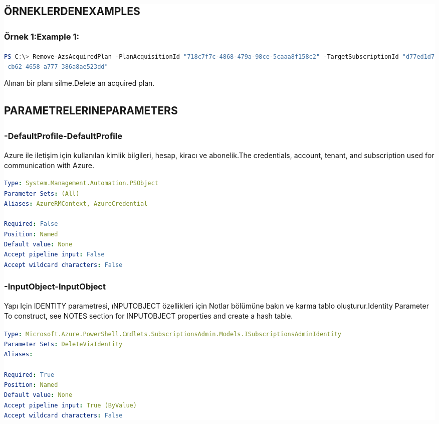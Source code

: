 ## <span data-ttu-id="06327-109">ÖRNEKLERDEN</span><span class="sxs-lookup"><span data-stu-id="06327-109">EXAMPLES</span></span>

### <span data-ttu-id="06327-110">Örnek 1:</span><span class="sxs-lookup"><span data-stu-id="06327-110">Example 1:</span></span>
```powershell
PS C:\> Remove-AzsAcquiredPlan -PlanAcquisitionId "718c7f7c-4868-479a-98ce-5caaa8f158c2" -TargetSubscriptionId "d77ed1d7-cb62-4658-a777-386a8ae523dd"

```

<span data-ttu-id="06327-111">Alınan bir planı silme.</span><span class="sxs-lookup"><span data-stu-id="06327-111">Delete an acquired plan.</span></span>

## <span data-ttu-id="06327-112">PARAMETRELERINE</span><span class="sxs-lookup"><span data-stu-id="06327-112">PARAMETERS</span></span>

### <span data-ttu-id="06327-113">-DefaultProfile</span><span class="sxs-lookup"><span data-stu-id="06327-113">-DefaultProfile</span></span>
<span data-ttu-id="06327-114">Azure ile iletişim için kullanılan kimlik bilgileri, hesap, kiracı ve abonelik.</span><span class="sxs-lookup"><span data-stu-id="06327-114">The credentials, account, tenant, and subscription used for communication with Azure.</span></span>

```yaml
Type: System.Management.Automation.PSObject
Parameter Sets: (All)
Aliases: AzureRMContext, AzureCredential

Required: False
Position: Named
Default value: None
Accept pipeline input: False
Accept wildcard characters: False

```

### <span data-ttu-id="06327-115">-InputObject</span><span class="sxs-lookup"><span data-stu-id="06327-115">-InputObject</span></span>
<span data-ttu-id="06327-116">Yapı Için IDENTITY parametresi, ıNPUTOBJECT özellikleri için Notlar bölümüne bakın ve karma tablo oluşturur.</span><span class="sxs-lookup"><span data-stu-id="06327-116">Identity Parameter To construct, see NOTES section for INPUTOBJECT properties and create a hash table.</span></span>

```yaml
Type: Microsoft.Azure.PowerShell.Cmdlets.SubscriptionsAdmin.Models.ISubscriptionsAdminIdentity
Parameter Sets: DeleteViaIdentity
Aliases:

Required: True
Position: Named
Default value: None
Accept pipeline input: True (ByValue)
Accept wildcard characters: False

```
